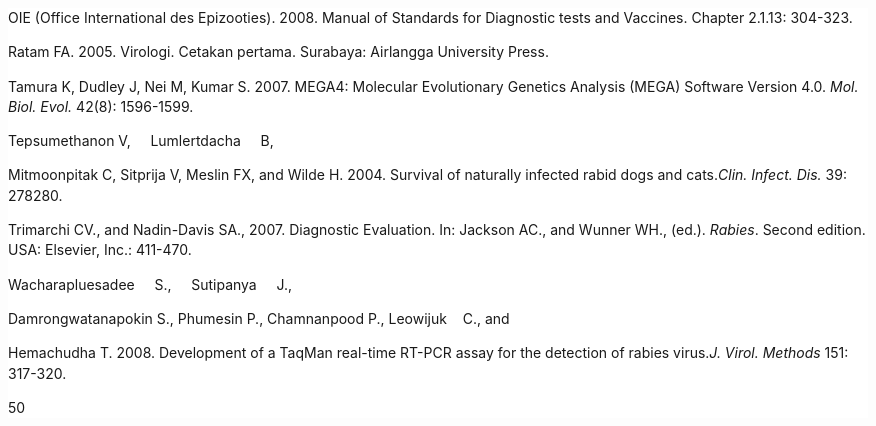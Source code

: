 <p><span class="font3">OIE (Office International des Epizooties). 2008. Manual of Standards for Diagnostic tests and Vaccines. Chapter 2.1.13: 304-323.</span></p>
<p><span class="font3">Ratam FA. 2005. Virologi. Cetakan pertama. Surabaya: Airlangga University Press.</span></p>
<p><span class="font3">Tamura K, Dudley J, Nei M, Kumar S. 2007. MEGA4: Molecular Evolutionary Genetics Analysis (MEGA) Software Version 4.0. </span><span class="font3" style="font-style:italic;">Mol. Biol. Evol.</span><span class="font3"> 42(8): 1596-1599.</span></p>
<p><span class="font3">Tepsumethanon V, &nbsp;&nbsp;&nbsp;&nbsp;Lumlertdacha &nbsp;&nbsp;&nbsp;&nbsp;B,</span></p>
<p><span class="font3">Mitmoonpitak C, Sitprija V, Meslin FX, and Wilde H. 2004. Survival of naturally infected rabid dogs and cats.</span><span class="font3" style="font-style:italic;">Clin. Infect. Dis.</span><span class="font3"> 39: 278280.</span></p>
<p><span class="font3">Trimarchi CV., and Nadin-Davis SA., 2007. Diagnostic Evaluation. In: Jackson AC., and Wunner WH., (ed.). </span><span class="font3" style="font-style:italic;">Rabies</span><span class="font3">. Second edition. USA: Elsevier, Inc.: 411-470.</span></p>
<p><span class="font3">Wacharapluesadee &nbsp;&nbsp;&nbsp;&nbsp;S., &nbsp;&nbsp;&nbsp;&nbsp;Sutipanya &nbsp;&nbsp;&nbsp;&nbsp;J.,</span></p>
<p><span class="font3">Damrongwatanapokin S., Phumesin P., Chamnanpood P., Leowijuk &nbsp;&nbsp;&nbsp;C., and</span></p>
<p><span class="font3">Hemachudha T. 2008. Development of a TaqMan real-time RT-PCR assay for the detection of rabies virus.</span><span class="font3" style="font-style:italic;">J. Virol. Methods </span><span class="font3">151: 317-320.</span></p>
<p><span class="font0">50</span></p>